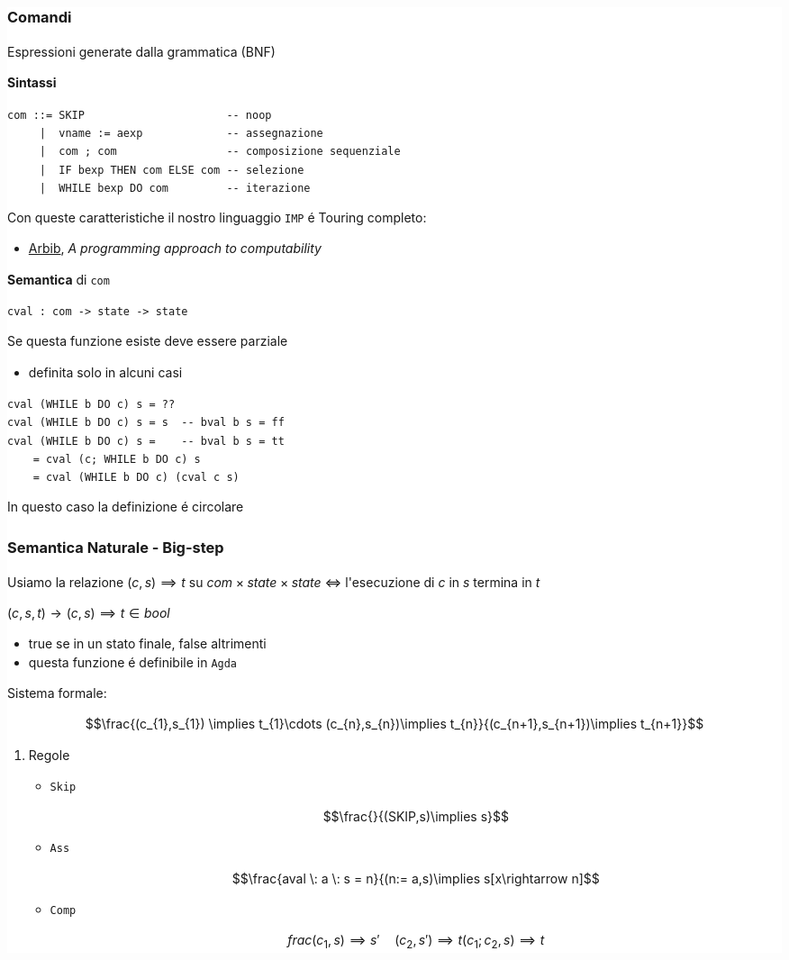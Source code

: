 ### Comandi

Espressioni generate dalla grammatica (BNF)

**Sintassi**

``` example
com ::= SKIP                      -- noop
     |  vname := aexp             -- assegnazione
     |  com ; com                 -- composizione sequenziale
     |  IF bexp THEN com ELSE com -- selezione
     |  WHILE bexp DO com         -- iterazione
```

Con queste caratteristiche il nostro linguaggio `IMP` é Touring completo:

- <u>Arbib</u>, *A programming approach to computability*

**Semantica** di `com`

``` example
cval : com -> state -> state
```

Se questa funzione esiste deve essere parziale

- definita solo in alcuni casi

``` example
cval (WHILE b DO c) s = ??
cval (WHILE b DO c) s = s  -- bval b s = ff
cval (WHILE b DO c) s =    -- bval b s = tt
    = cval (c; WHILE b DO c) s
    = cval (WHILE b DO c) (cval c s)
```

In questo caso la definizione é circolare

### Semantica Naturale - Big-step

Usiamo la relazione $`(c,s) \implies t`$ su $`com \times state \times state`$ $`\iff`$ l'esecuzione di $`c`$ in $`s`$ termina in $`t`$

$`(c,s,t) \rightarrow (c,s) \implies t \in bool`$

- true se in un stato finale, false altrimenti
- questa funzione é definibile in `Agda`

Sistema formale:
``` math
\frac{(c_{1},s_{1}) \implies t_{1}\cdots (c_{n},s_{n})\implies t_{n}}{(c_{n+1},s_{n+1})\implies t_{n+1}}
```

1.  Regole

    - `Skip`
      ``` math
      \frac{}{(SKIP,s)\implies s}
      ```
    - `Ass`
      ``` math
      \frac{aval \: a \: s = n}{(n:= a,s)\implies s[x\rightarrow n]
      ```
    - `Comp`
      ``` math
      frac{(c_{1},s)\implies s' \quad (c_{2},s')\implies t}{(c_{1};c_{2},s)\implies t}
      ```
